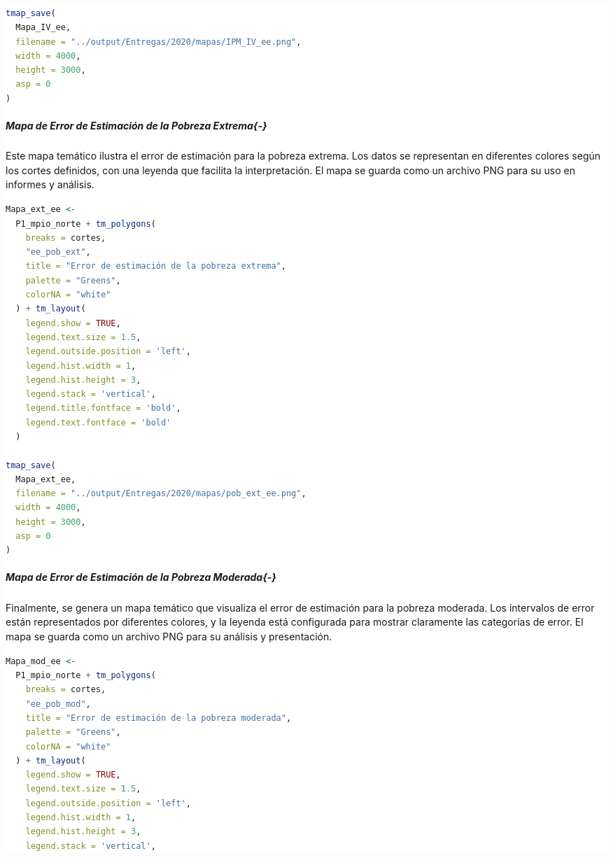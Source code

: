 ``` r
tmap_save(
  Mapa_IV_ee,
  filename = "../output/Entregas/2020/mapas/IPM_IV_ee.png",
  width = 4000,
  height = 3000,
  asp = 0
)
```

##### Mapa de Error de Estimación de la Pobreza Extrema{-}

Este mapa temático ilustra el error de estimación para la pobreza extrema. Los datos se representan en diferentes colores según los cortes definidos, con una leyenda que facilita la interpretación. El mapa se guarda como un archivo PNG para su uso en informes y análisis.


``` r
Mapa_ext_ee <-
  P1_mpio_norte + tm_polygons(
    breaks = cortes,
    "ee_pob_ext",
    title = "Error de estimación de la pobreza extrema",
    palette = "Greens",
    colorNA = "white"
  ) + tm_layout(
    legend.show = TRUE,
    legend.text.size = 1.5,
    legend.outside.position = 'left',
    legend.hist.width = 1,
    legend.hist.height = 3,
    legend.stack = 'vertical',
    legend.title.fontface = 'bold',
    legend.text.fontface = 'bold'
  )

tmap_save(
  Mapa_ext_ee,
  filename = "../output/Entregas/2020/mapas/pob_ext_ee.png",
  width = 4000,
  height = 3000,
  asp = 0
)
```

##### Mapa de Error de Estimación de la Pobreza Moderada{-}

Finalmente, se genera un mapa temático que visualiza el error de estimación para la pobreza moderada. Los intervalos de error están representados por diferentes colores, y la leyenda está configurada para mostrar claramente las categorías de error. El mapa se guarda como un archivo PNG para su análisis y presentación.


``` r
Mapa_mod_ee <-
  P1_mpio_norte + tm_polygons(
    breaks = cortes,
    "ee_pob_mod",
    title = "Error de estimación de la pobreza moderada",
    palette = "Greens",
    colorNA = "white"
  ) + tm_layout(
    legend.show = TRUE,
    legend.text.size = 1.5,
    legend.outside.position = 'left',
    legend.hist.width = 1,
    legend.hist.height = 3,
    legend.stack = 'vertical',
```